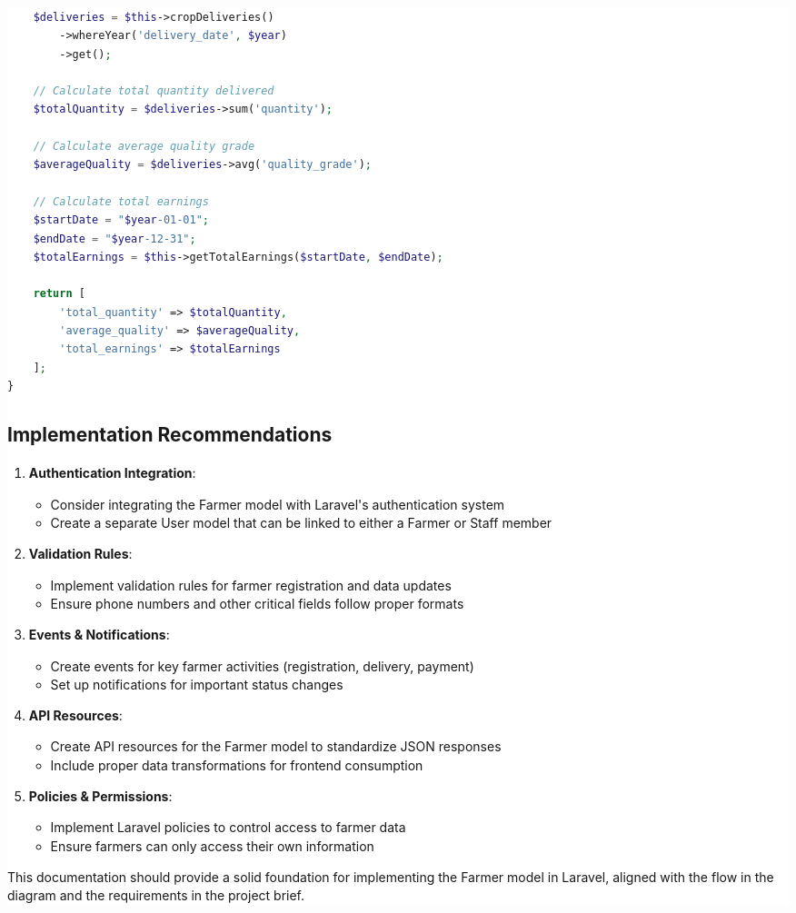 ```php
    $deliveries = $this->cropDeliveries()
        ->whereYear('delivery_date', $year)
        ->get();
    
    // Calculate total quantity delivered
    $totalQuantity = $deliveries->sum('quantity');
    
    // Calculate average quality grade
    $averageQuality = $deliveries->avg('quality_grade');
    
    // Calculate total earnings
    $startDate = "$year-01-01";
    $endDate = "$year-12-31";
    $totalEarnings = $this->getTotalEarnings($startDate, $endDate);
    
    return [
        'total_quantity' => $totalQuantity,
        'average_quality' => $averageQuality,
        'total_earnings' => $totalEarnings
    ];
}
```

## Implementation Recommendations

1. **Authentication Integration**:
   - Consider integrating the Farmer model with Laravel's authentication system
   - Create a separate User model that can be linked to either a Farmer or Staff member

2. **Validation Rules**:
   - Implement validation rules for farmer registration and data updates
   - Ensure phone numbers and other critical fields follow proper formats

3. **Events & Notifications**:
   - Create events for key farmer activities (registration, delivery, payment)
   - Set up notifications for important status changes

4. **API Resources**:
   - Create API resources for the Farmer model to standardize JSON responses
   - Include proper data transformations for frontend consumption

5. **Policies & Permissions**:
   - Implement Laravel policies to control access to farmer data
   - Ensure farmers can only access their own information

This documentation should provide a solid foundation for implementing the Farmer model in Laravel, aligned with the flow in the diagram and the requirements in the project brief.
